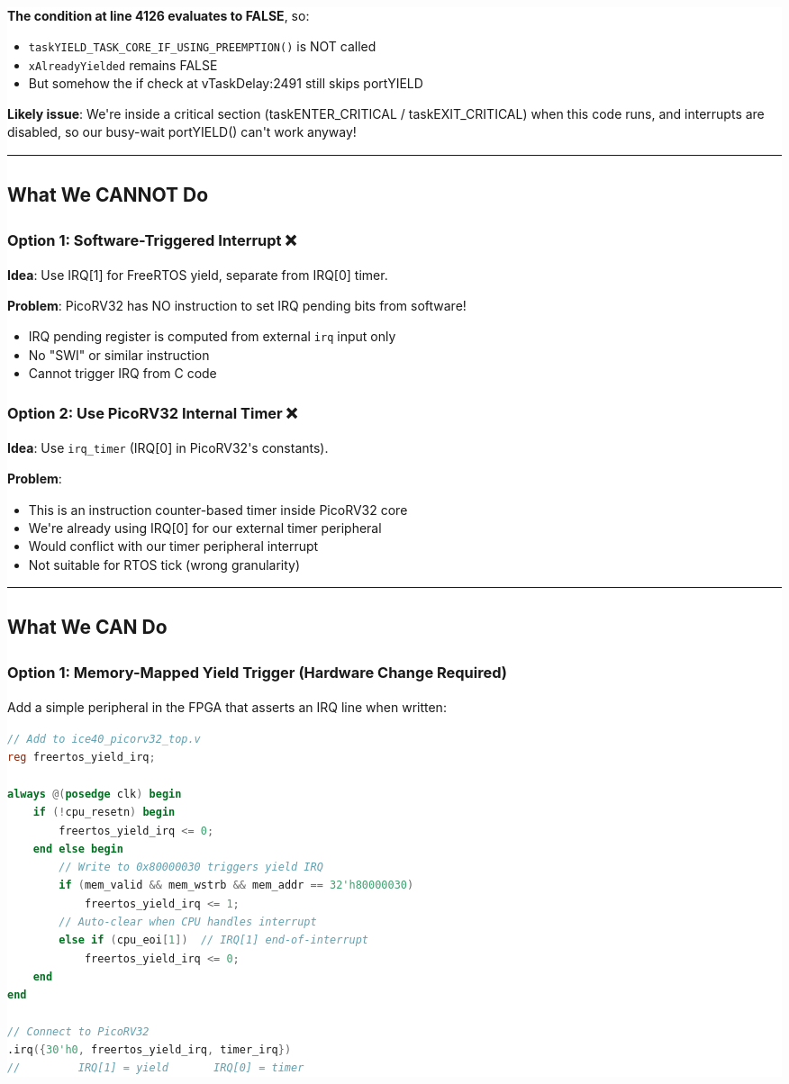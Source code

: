 **The condition at line 4126 evaluates to FALSE**, so:
- `taskYIELD_TASK_CORE_IF_USING_PREEMPTION()` is NOT called
- `xAlreadyYielded` remains FALSE
- But somehow the if check at vTaskDelay:2491 still skips portYIELD

**Likely issue**: We're inside a critical section (taskENTER_CRITICAL / taskEXIT_CRITICAL) when this code runs, and interrupts are disabled, so our busy-wait portYIELD() can't work anyway!

---

## What We CANNOT Do

### Option 1: Software-Triggered Interrupt ❌

**Idea**: Use IRQ[1] for FreeRTOS yield, separate from IRQ[0] timer.

**Problem**: PicoRV32 has NO instruction to set IRQ pending bits from software!
- IRQ pending register is computed from external `irq` input only
- No "SWI" or similar instruction
- Cannot trigger IRQ from C code

### Option 2: Use PicoRV32 Internal Timer ❌

**Idea**: Use `irq_timer` (IRQ[0] in PicoRV32's constants).

**Problem**:
- This is an instruction counter-based timer inside PicoRV32 core
- We're already using IRQ[0] for our external timer peripheral
- Would conflict with our timer peripheral interrupt
- Not suitable for RTOS tick (wrong granularity)

---

## What We CAN Do

### Option 1: Memory-Mapped Yield Trigger (Hardware Change Required)

Add a simple peripheral in the FPGA that asserts an IRQ line when written:

```verilog
// Add to ice40_picorv32_top.v
reg freertos_yield_irq;

always @(posedge clk) begin
    if (!cpu_resetn) begin
        freertos_yield_irq <= 0;
    end else begin
        // Write to 0x80000030 triggers yield IRQ
        if (mem_valid && mem_wstrb && mem_addr == 32'h80000030)
            freertos_yield_irq <= 1;
        // Auto-clear when CPU handles interrupt
        else if (cpu_eoi[1])  // IRQ[1] end-of-interrupt
            freertos_yield_irq <= 0;
    end
end

// Connect to PicoRV32
.irq({30'h0, freertos_yield_irq, timer_irq})
//         IRQ[1] = yield       IRQ[0] = timer
```
